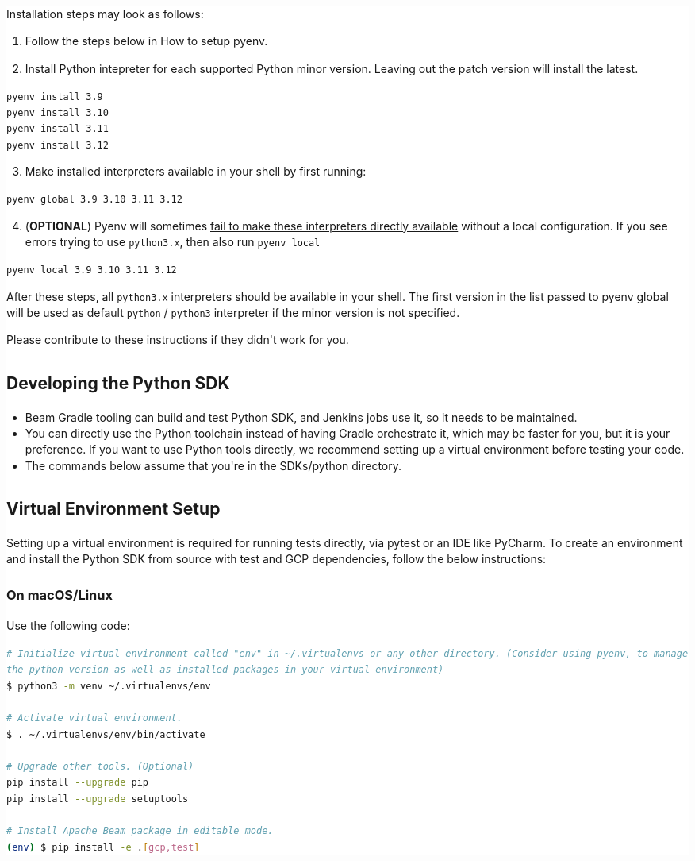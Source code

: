 Installation steps may look as follows:
1. Follow the steps below in How to setup pyenv.

2. Install Python intepreter for each supported Python minor version. Leaving out the patch version will install the latest.

```bash
pyenv install 3.9 
pyenv install 3.10 
pyenv install 3.11
pyenv install 3.12
```

3. Make installed interpreters available in your shell by first running:

```bash
pyenv global 3.9 3.10 3.11 3.12
```

4. (**OPTIONAL**) Pyenv will sometimes [fail to make these interpreters directly available](https://github.com/pyenv/pyenv/issues/34) without a local configuration. If you see errors trying to use `python3.x`, then also run `pyenv local`  

```bash
pyenv local 3.9 3.10 3.11 3.12
```

After these steps, all `python3.x` interpreters should be available in your shell. The first version in the list passed to pyenv global will be used as default `python` / `python3` interpreter if the minor version is not specified.

Please contribute to these instructions if they didn't work for you.

## Developing the Python SDK
* Beam Gradle tooling can build and test Python SDK, and Jenkins jobs use it, so it needs to be maintained.
* You can directly use the Python toolchain instead of having Gradle orchestrate it, which may be faster for you, but it is your preference. If you want to use Python tools directly, we recommend setting up a virtual environment before testing your code.
* The commands below assume that you're in the SDKs/python directory.

## Virtual Environment Setup

Setting up a virtual environment is required for running tests directly, via pytest or an IDE like PyCharm. To create an environment and install the Python SDK from source with test and GCP dependencies, follow the below instructions:

### On macOS/Linux

Use the following code:

```bash
# Initialize virtual environment called "env" in ~/.virtualenvs or any other directory. (Consider using pyenv, to manage the python version as well as installed packages in your virtual environment)
$ python3 -m venv ~/.virtualenvs/env

# Activate virtual environment.
$ . ~/.virtualenvs/env/bin/activate

# Upgrade other tools. (Optional)
pip install --upgrade pip
pip install --upgrade setuptools

# Install Apache Beam package in editable mode.
(env) $ pip install -e .[gcp,test]
```
